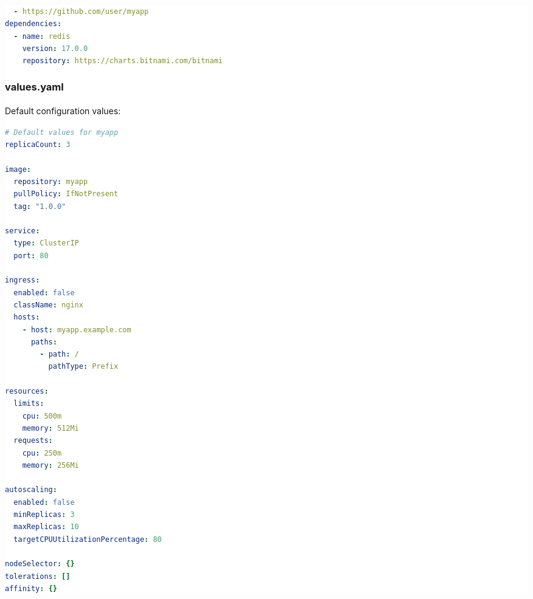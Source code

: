 ```yaml
  - https://github.com/user/myapp
dependencies:
  - name: redis
    version: 17.0.0
    repository: https://charts.bitnami.com/bitnami
```

### values.yaml

Default configuration values:

```yaml
# Default values for myapp
replicaCount: 3

image:
  repository: myapp
  pullPolicy: IfNotPresent
  tag: "1.0.0"

service:
  type: ClusterIP
  port: 80

ingress:
  enabled: false
  className: nginx
  hosts:
    - host: myapp.example.com
      paths:
        - path: /
          pathType: Prefix

resources:
  limits:
    cpu: 500m
    memory: 512Mi
  requests:
    cpu: 250m
    memory: 256Mi

autoscaling:
  enabled: false
  minReplicas: 3
  maxReplicas: 10
  targetCPUUtilizationPercentage: 80

nodeSelector: {}
tolerations: []
affinity: {}
```
